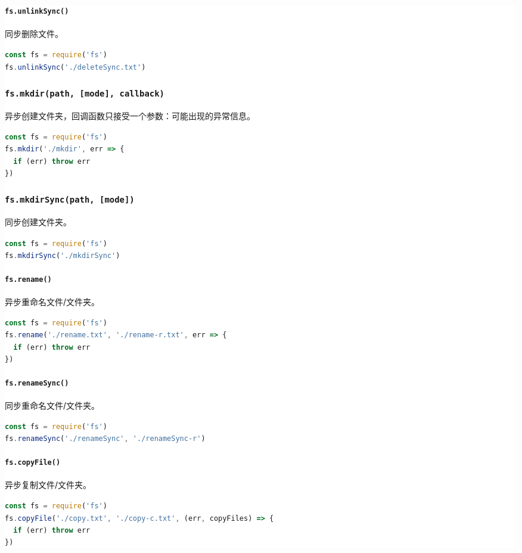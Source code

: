#### `fs.unlinkSync()`

同步删除文件。

``` js
const fs = require('fs')
fs.unlinkSync('./deleteSync.txt')
```

### `fs.mkdir(path, [mode], callback)`
异步创建文件夹，回调函数只接受一个参数：可能出现的异常信息。

``` js
const fs = require('fs')
fs.mkdir('./mkdir', err => {
  if (err) throw err
})
```

### `fs.mkdirSync(path, [mode])`
同步创建文件夹。

``` js
const fs = require('fs')
fs.mkdirSync('./mkdirSync')
```

#### `fs.rename()`

异步重命名文件/文件夹。

``` js
const fs = require('fs')
fs.rename('./rename.txt', './rename-r.txt', err => {
  if (err) throw err
})
```

#### `fs.renameSync()`

同步重命名文件/文件夹。

``` js
const fs = require('fs')
fs.renameSync('./renameSync', './renameSync-r')
```

#### `fs.copyFile()`

异步复制文件/文件夹。

``` js
const fs = require('fs')
fs.copyFile('./copy.txt', './copy-c.txt', (err, copyFiles) => {
  if (err) throw err
})
```
